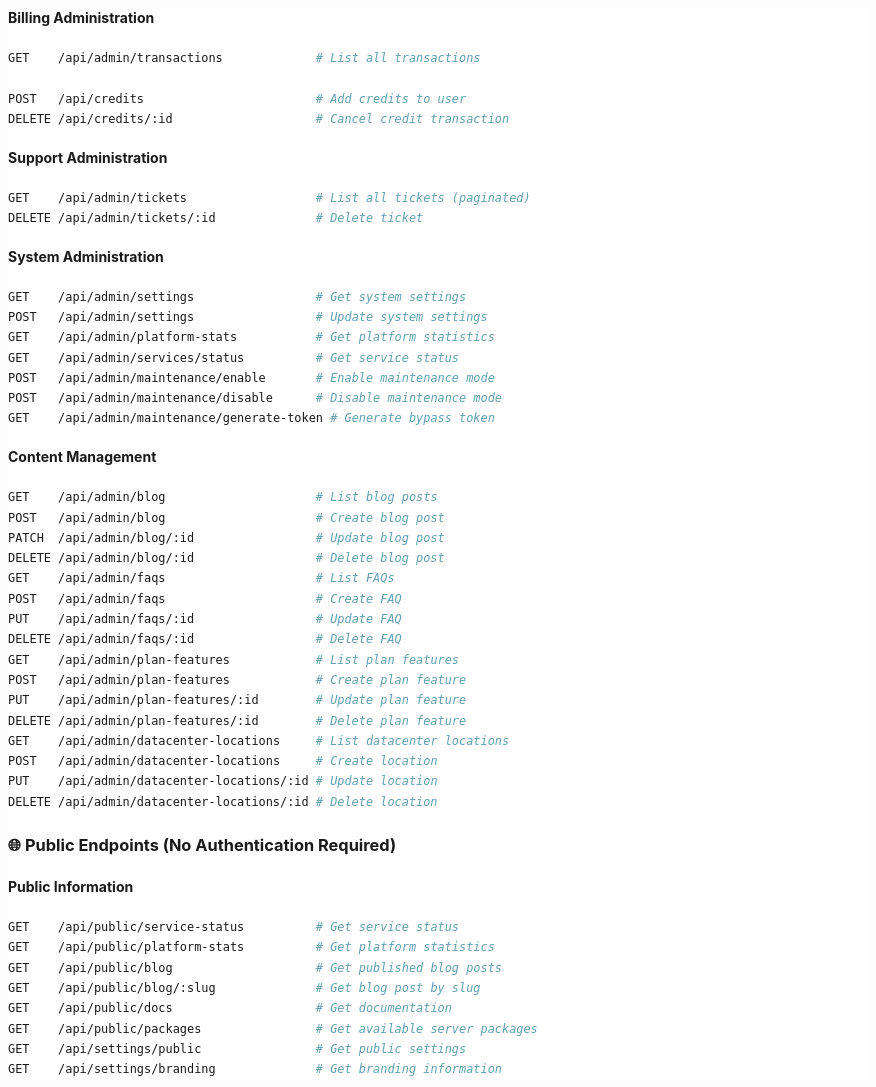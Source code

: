 #### Billing Administration
```bash
GET    /api/admin/transactions             # List all transactions

POST   /api/credits                        # Add credits to user
DELETE /api/credits/:id                    # Cancel credit transaction
```

#### Support Administration
```bash
GET    /api/admin/tickets                  # List all tickets (paginated)
DELETE /api/admin/tickets/:id              # Delete ticket
```

#### System Administration
```bash
GET    /api/admin/settings                 # Get system settings
POST   /api/admin/settings                 # Update system settings
GET    /api/admin/platform-stats           # Get platform statistics
GET    /api/admin/services/status          # Get service status
POST   /api/admin/maintenance/enable       # Enable maintenance mode
POST   /api/admin/maintenance/disable      # Disable maintenance mode
GET    /api/admin/maintenance/generate-token # Generate bypass token
```

#### Content Management
```bash
GET    /api/admin/blog                     # List blog posts
POST   /api/admin/blog                     # Create blog post
PATCH  /api/admin/blog/:id                 # Update blog post
DELETE /api/admin/blog/:id                 # Delete blog post
GET    /api/admin/faqs                     # List FAQs
POST   /api/admin/faqs                     # Create FAQ
PUT    /api/admin/faqs/:id                 # Update FAQ
DELETE /api/admin/faqs/:id                 # Delete FAQ
GET    /api/admin/plan-features            # List plan features
POST   /api/admin/plan-features            # Create plan feature
PUT    /api/admin/plan-features/:id        # Update plan feature
DELETE /api/admin/plan-features/:id        # Delete plan feature
GET    /api/admin/datacenter-locations     # List datacenter locations
POST   /api/admin/datacenter-locations     # Create location
PUT    /api/admin/datacenter-locations/:id # Update location
DELETE /api/admin/datacenter-locations/:id # Delete location
```

### 🌐 Public Endpoints (No Authentication Required)

#### Public Information
```bash
GET    /api/public/service-status          # Get service status
GET    /api/public/platform-stats          # Get platform statistics
GET    /api/public/blog                    # Get published blog posts
GET    /api/public/blog/:slug              # Get blog post by slug
GET    /api/public/docs                    # Get documentation
GET    /api/public/packages                # Get available server packages
GET    /api/settings/public                # Get public settings
GET    /api/settings/branding              # Get branding information
```
